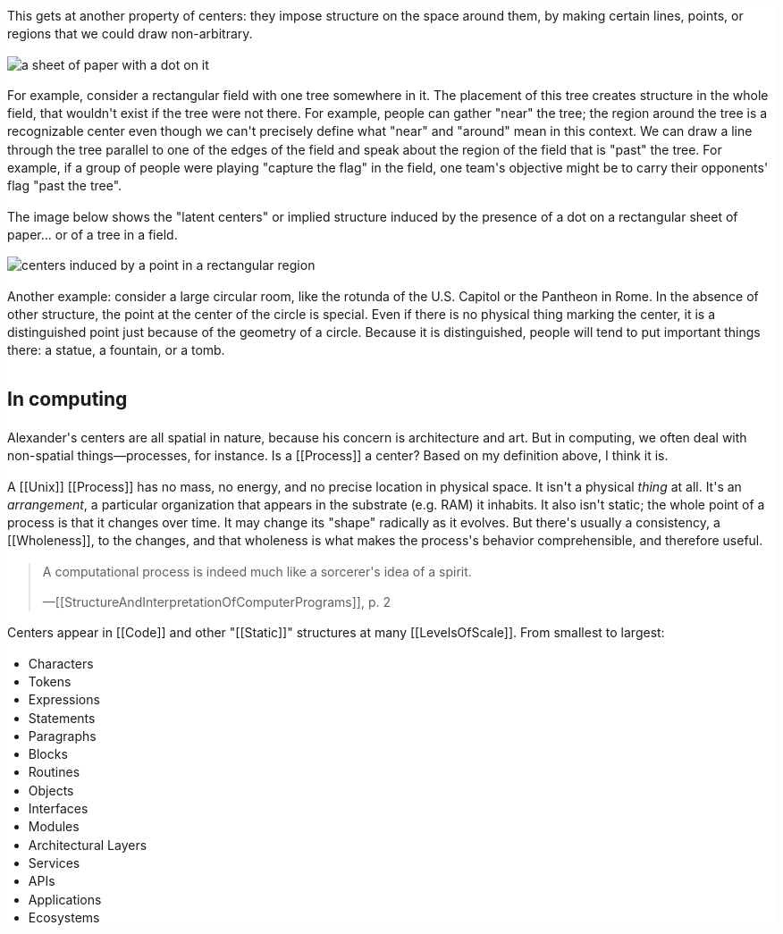 This gets at another property of centers: they impose structure on the space around them, by making certain lines, points, or regions that we could draw non-arbitrary.

![a sheet of paper with a dot on it](https://user-images.githubusercontent.com/693920/192112310-a8534f2d-12d1-409c-b0af-046e28f5f916.png)

For example, consider a rectangular field with one tree somewhere in it. The placement of this tree creates structure in the whole field, that wouldn't exist if the tree were not there. For example, people can gather "near" the tree; the region around the tree is a recognizable center even though we can't precisely define what "near" and "around" mean in this context. We can draw a line through the tree parallel to one of the edges of the field and speak about the region of the field that is "past" the tree. For example, if a group of people were playing "capture the flag" in the field, one team's objective might be to carry their opponents' flag "past the tree".

The image below shows the "latent centers" or implied structure induced by the presence of a dot on a rectangular sheet of paper... or of a tree in a field.

![centers induced by a point in a rectangular region](https://user-images.githubusercontent.com/693920/192112364-660c5867-c35d-49f3-87cf-e3666284bb34.png)

Another example: consider a large circular room, like the rotunda of the U.S. Capitol or the Pantheon in Rome. In the absence of other structure, the point at the center of the circle is special. Even if there is no physical thing marking the center, it is a distinguished point just because of the geometry of a circle. Because it is distinguished, people will tend to put important things there: a statue, a fountain, or a tomb.

## In computing

Alexander's centers are all spatial in nature, because his concern is architecture and art. But in computing, we often deal with non-spatial things—processes, for instance. Is a [[Process]] a center? Based on my definition above, I think it is.

A [[Unix]] [[Process]] has no mass, no energy, and no precise location in physical space. It isn't a physical _thing_ at all. It's an _arrangement_, a particular organization that appears in the substrate (e.g. RAM) it inhabits. It also isn't static; the whole point of a process is that it changes over time. It may change its "shape" radically as it evolves. But there's usually a consistency, a [[Wholeness]], to the changes, and that wholeness is what makes the process's behavior comprehensible, and therefore useful.

> A computational process is indeed much like a sorcerer's idea of a spirit.
>
> —[[StructureAndInterpretationOfComputerPrograms]], p. 2

Centers appear in [[Code]] and other "[[Static]]" structures at many [[LevelsOfScale]]. From smallest to largest:

- Characters
- Tokens
- Expressions
- Statements
- Paragraphs
- Blocks
- Routines
- Objects
- Interfaces
- Modules
- Architectural Layers
- Services
- APIs
- Applications
- Ecosystems
